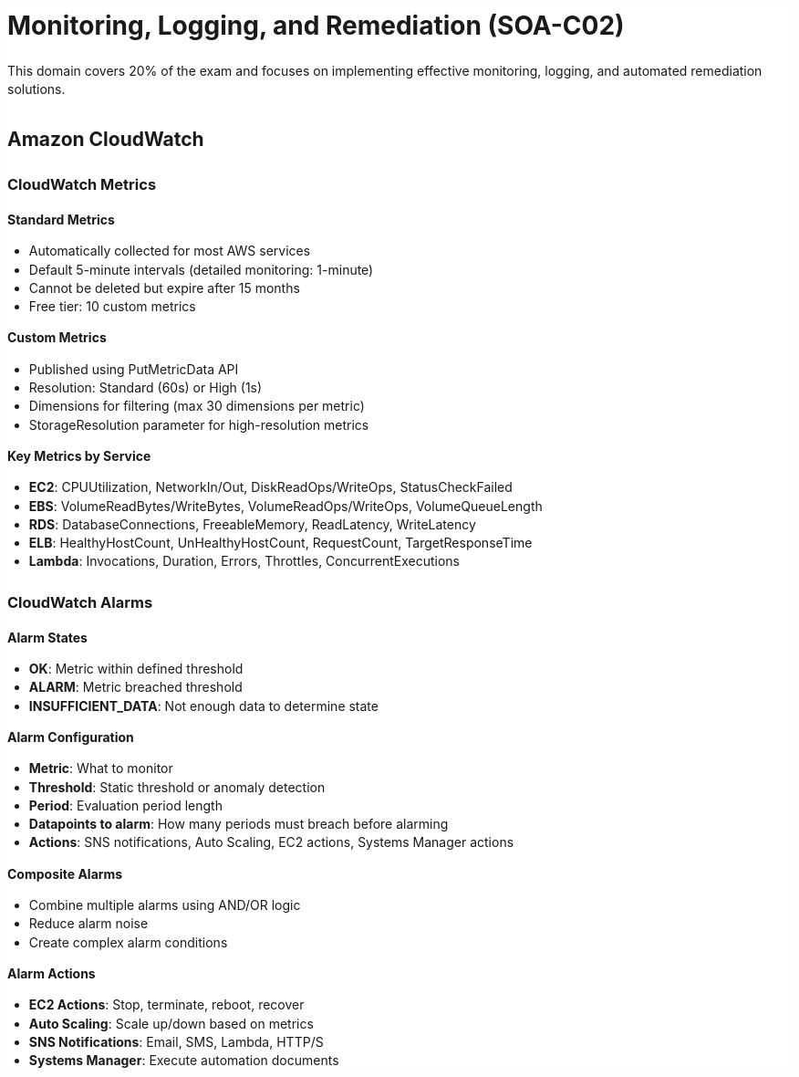 # Monitoring, Logging, and Remediation (SOA-C02)

This domain covers 20% of the exam and focuses on implementing effective monitoring, logging, and automated remediation solutions.

## Amazon CloudWatch

### CloudWatch Metrics

**Standard Metrics**
- Automatically collected for most AWS services
- Default 5-minute intervals (detailed monitoring: 1-minute)
- Cannot be deleted but expire after 15 months
- Free tier: 10 custom metrics

**Custom Metrics**
- Published using PutMetricData API
- Resolution: Standard (60s) or High (1s)
- Dimensions for filtering (max 30 dimensions per metric)
- StorageResolution parameter for high-resolution metrics

**Key Metrics by Service**
- **EC2**: CPUUtilization, NetworkIn/Out, DiskReadOps/WriteOps, StatusCheckFailed
- **EBS**: VolumeReadBytes/WriteBytes, VolumeReadOps/WriteOps, VolumeQueueLength
- **RDS**: DatabaseConnections, FreeableMemory, ReadLatency, WriteLatency
- **ELB**: HealthyHostCount, UnHealthyHostCount, RequestCount, TargetResponseTime
- **Lambda**: Invocations, Duration, Errors, Throttles, ConcurrentExecutions

### CloudWatch Alarms

**Alarm States**
- **OK**: Metric within defined threshold
- **ALARM**: Metric breached threshold
- **INSUFFICIENT_DATA**: Not enough data to determine state

**Alarm Configuration**
- **Metric**: What to monitor
- **Threshold**: Static threshold or anomaly detection
- **Period**: Evaluation period length
- **Datapoints to alarm**: How many periods must breach before alarming
- **Actions**: SNS notifications, Auto Scaling, EC2 actions, Systems Manager actions

**Composite Alarms**
- Combine multiple alarms using AND/OR logic
- Reduce alarm noise
- Create complex alarm conditions

**Alarm Actions**
- **EC2 Actions**: Stop, terminate, reboot, recover
- **Auto Scaling**: Scale up/down based on metrics
- **SNS Notifications**: Email, SMS, Lambda, HTTP/S
- **Systems Manager**: Execute automation documents
